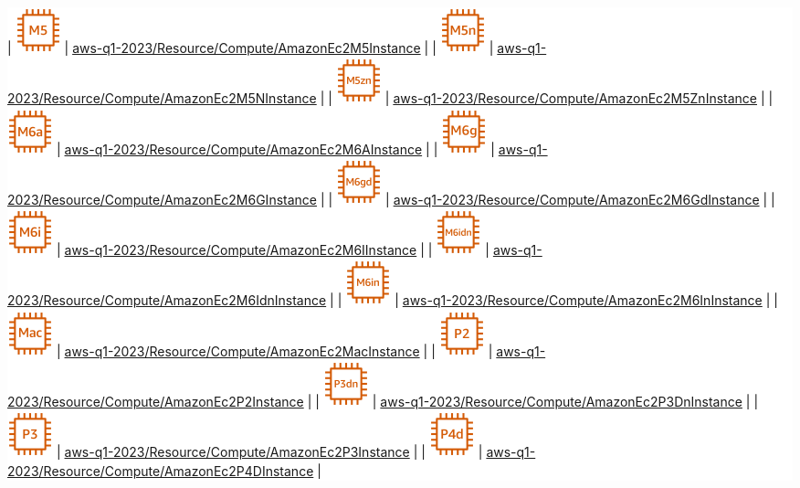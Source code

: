 | ![illustration of aws-q1-2023/Resource/Compute/AmazonEc2M5Instance](../../aws-q1-2023/Resource/Compute/AmazonEc2M5Instance.png) | [aws-q1-2023/Resource/Compute/AmazonEc2M5Instance](../../aws-q1-2023/Resource/Compute/AmazonEc2M5Instance.md) |
| ![illustration of aws-q1-2023/Resource/Compute/AmazonEc2M5NInstance](../../aws-q1-2023/Resource/Compute/AmazonEc2M5NInstance.png) | [aws-q1-2023/Resource/Compute/AmazonEc2M5NInstance](../../aws-q1-2023/Resource/Compute/AmazonEc2M5NInstance.md) |
| ![illustration of aws-q1-2023/Resource/Compute/AmazonEc2M5ZnInstance](../../aws-q1-2023/Resource/Compute/AmazonEc2M5ZnInstance.png) | [aws-q1-2023/Resource/Compute/AmazonEc2M5ZnInstance](../../aws-q1-2023/Resource/Compute/AmazonEc2M5ZnInstance.md) |
| ![illustration of aws-q1-2023/Resource/Compute/AmazonEc2M6AInstance](../../aws-q1-2023/Resource/Compute/AmazonEc2M6AInstance.png) | [aws-q1-2023/Resource/Compute/AmazonEc2M6AInstance](../../aws-q1-2023/Resource/Compute/AmazonEc2M6AInstance.md) |
| ![illustration of aws-q1-2023/Resource/Compute/AmazonEc2M6GInstance](../../aws-q1-2023/Resource/Compute/AmazonEc2M6GInstance.png) | [aws-q1-2023/Resource/Compute/AmazonEc2M6GInstance](../../aws-q1-2023/Resource/Compute/AmazonEc2M6GInstance.md) |
| ![illustration of aws-q1-2023/Resource/Compute/AmazonEc2M6GdInstance](../../aws-q1-2023/Resource/Compute/AmazonEc2M6GdInstance.png) | [aws-q1-2023/Resource/Compute/AmazonEc2M6GdInstance](../../aws-q1-2023/Resource/Compute/AmazonEc2M6GdInstance.md) |
| ![illustration of aws-q1-2023/Resource/Compute/AmazonEc2M6IInstance](../../aws-q1-2023/Resource/Compute/AmazonEc2M6IInstance.png) | [aws-q1-2023/Resource/Compute/AmazonEc2M6IInstance](../../aws-q1-2023/Resource/Compute/AmazonEc2M6IInstance.md) |
| ![illustration of aws-q1-2023/Resource/Compute/AmazonEc2M6IdnInstance](../../aws-q1-2023/Resource/Compute/AmazonEc2M6IdnInstance.png) | [aws-q1-2023/Resource/Compute/AmazonEc2M6IdnInstance](../../aws-q1-2023/Resource/Compute/AmazonEc2M6IdnInstance.md) |
| ![illustration of aws-q1-2023/Resource/Compute/AmazonEc2M6InInstance](../../aws-q1-2023/Resource/Compute/AmazonEc2M6InInstance.png) | [aws-q1-2023/Resource/Compute/AmazonEc2M6InInstance](../../aws-q1-2023/Resource/Compute/AmazonEc2M6InInstance.md) |
| ![illustration of aws-q1-2023/Resource/Compute/AmazonEc2MacInstance](../../aws-q1-2023/Resource/Compute/AmazonEc2MacInstance.png) | [aws-q1-2023/Resource/Compute/AmazonEc2MacInstance](../../aws-q1-2023/Resource/Compute/AmazonEc2MacInstance.md) |
| ![illustration of aws-q1-2023/Resource/Compute/AmazonEc2P2Instance](../../aws-q1-2023/Resource/Compute/AmazonEc2P2Instance.png) | [aws-q1-2023/Resource/Compute/AmazonEc2P2Instance](../../aws-q1-2023/Resource/Compute/AmazonEc2P2Instance.md) |
| ![illustration of aws-q1-2023/Resource/Compute/AmazonEc2P3DnInstance](../../aws-q1-2023/Resource/Compute/AmazonEc2P3DnInstance.png) | [aws-q1-2023/Resource/Compute/AmazonEc2P3DnInstance](../../aws-q1-2023/Resource/Compute/AmazonEc2P3DnInstance.md) |
| ![illustration of aws-q1-2023/Resource/Compute/AmazonEc2P3Instance](../../aws-q1-2023/Resource/Compute/AmazonEc2P3Instance.png) | [aws-q1-2023/Resource/Compute/AmazonEc2P3Instance](../../aws-q1-2023/Resource/Compute/AmazonEc2P3Instance.md) |
| ![illustration of aws-q1-2023/Resource/Compute/AmazonEc2P4DInstance](../../aws-q1-2023/Resource/Compute/AmazonEc2P4DInstance.png) | [aws-q1-2023/Resource/Compute/AmazonEc2P4DInstance](../../aws-q1-2023/Resource/Compute/AmazonEc2P4DInstance.md) |